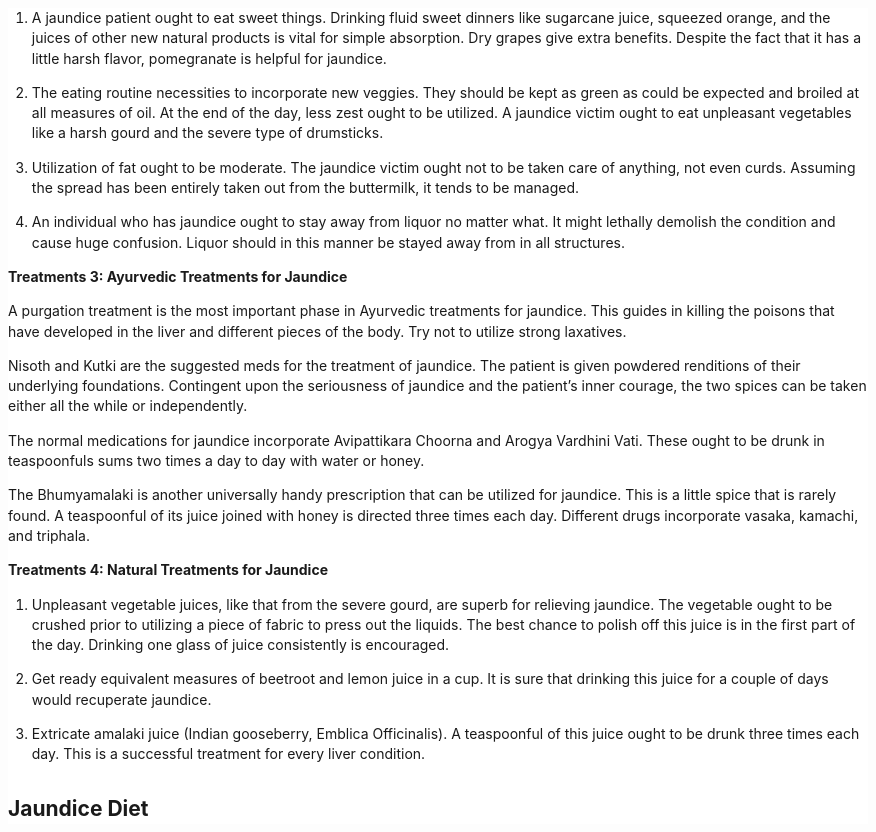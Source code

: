 
1. A jaundice patient ought to eat sweet things. Drinking fluid sweet dinners like sugarcane juice, squeezed orange, and the juices of other new natural products is vital for simple absorption. Dry grapes give extra benefits. Despite the fact that it has a little harsh flavor, pomegranate is helpful for jaundice.


2. The eating routine necessities to incorporate new veggies. They should be kept as green as could be expected and broiled at all measures of oil. At the end of the day, less zest ought to be utilized. A jaundice victim ought to eat unpleasant vegetables like a harsh gourd and the severe type of drumsticks.


3. Utilization of fat ought to be moderate. The jaundice victim ought not to be taken care of anything, not even curds. Assuming the spread has been entirely taken out from the buttermilk, it tends to be managed.


4. An individual who has jaundice ought to stay away from liquor no matter what. It might lethally demolish the condition and cause huge confusion. Liquor should in this manner be stayed away from in all structures.


**Treatments 3: Ayurvedic Treatments for Jaundice**


A purgation treatment is the most important phase in Ayurvedic treatments for jaundice. This guides in killing the poisons that have developed in the liver and different pieces of the body. Try not to utilize strong laxatives.


Nisoth and Kutki are the suggested meds for the treatment of jaundice. The patient is given powdered renditions of their underlying foundations. Contingent upon the seriousness of jaundice and the patient’s inner courage, the two spices can be taken either all the while or independently.


The normal medications for jaundice incorporate Avipattikara Choorna and Arogya Vardhini Vati. These ought to be drunk in teaspoonfuls sums two times a day to day with water or honey.


The Bhumyamalaki is another universally handy prescription that can be utilized for jaundice. This is a little spice that is rarely found. A teaspoonful of its juice joined with honey is directed three times each day. Different drugs incorporate vasaka, kamachi, and triphala.


**Treatments 4: Natural Treatments for Jaundice**


1. Unpleasant vegetable juices, like that from the severe gourd, are superb for relieving jaundice. The vegetable ought to be crushed prior to utilizing a piece of fabric to press out the liquids. The best chance to polish off this juice is in the first part of the day. Drinking one glass of juice consistently is encouraged.


2. Get ready equivalent measures of beetroot and lemon juice in a cup. It is sure that drinking this juice for a couple of days would recuperate jaundice.


3. Extricate amalaki juice (Indian gooseberry, Emblica Officinalis). A teaspoonful of this juice ought to be drunk three times each day. This is a successful treatment for every liver condition.


**Jaundice Diet**
-----------------

